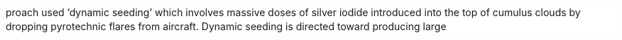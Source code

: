 proach used ‘dynamic seeding’ which 
involves massive doses of silver iodide 
introduced into the top of cumulus 
clouds by dropping pyrotechnic flares 
from aircraft. Dynamic seeding is 
directed toward producing large 
